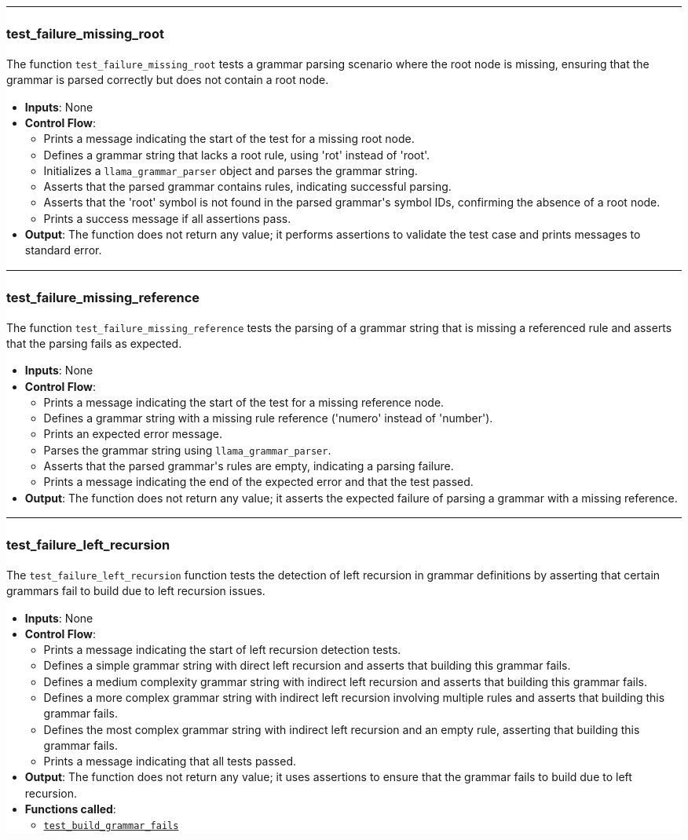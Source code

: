 
---
### test\_failure\_missing\_root
The function `test_failure_missing_root` tests a grammar parsing scenario where the root node is missing, ensuring that the grammar is parsed correctly but does not contain a root node.
- **Inputs**: None
- **Control Flow**:
    - Prints a message indicating the start of the test for a missing root node.
    - Defines a grammar string that lacks a root rule, using 'rot' instead of 'root'.
    - Initializes a `llama_grammar_parser` object and parses the grammar string.
    - Asserts that the parsed grammar contains rules, indicating successful parsing.
    - Asserts that the 'root' symbol is not found in the parsed grammar's symbol IDs, confirming the absence of a root node.
    - Prints a success message if all assertions pass.
- **Output**: The function does not return any value; it performs assertions to validate the test case and prints messages to standard error.


---
### test\_failure\_missing\_reference
The function `test_failure_missing_reference` tests the parsing of a grammar string that is missing a referenced rule and asserts that the parsing fails as expected.
- **Inputs**: None
- **Control Flow**:
    - Prints a message indicating the start of the test for a missing reference node.
    - Defines a grammar string with a missing rule reference ('numero' instead of 'number').
    - Prints an expected error message.
    - Parses the grammar string using `llama_grammar_parser`.
    - Asserts that the parsed grammar's rules are empty, indicating a parsing failure.
    - Prints a message indicating the end of the expected error and that the test passed.
- **Output**: The function does not return any value; it asserts the expected failure of parsing a grammar with a missing reference.


---
### test\_failure\_left\_recursion
The `test_failure_left_recursion` function tests the detection of left recursion in grammar definitions by asserting that certain grammars fail to build due to left recursion issues.
- **Inputs**: None
- **Control Flow**:
    - Prints a message indicating the start of left recursion detection tests.
    - Defines a simple grammar string with direct left recursion and asserts that building this grammar fails.
    - Defines a medium complexity grammar string with indirect left recursion and asserts that building this grammar fails.
    - Defines a more complex grammar string with indirect left recursion involving multiple rules and asserts that building this grammar fails.
    - Defines the most complex grammar string with indirect left recursion and an empty rule, asserting that building this grammar fails.
    - Prints a message indicating that all tests passed.
- **Output**: The function does not return any value; it uses assertions to ensure that the grammar fails to build due to left recursion.
- **Functions called**:
    - [`test_build_grammar_fails`](#test_build_grammar_fails)
